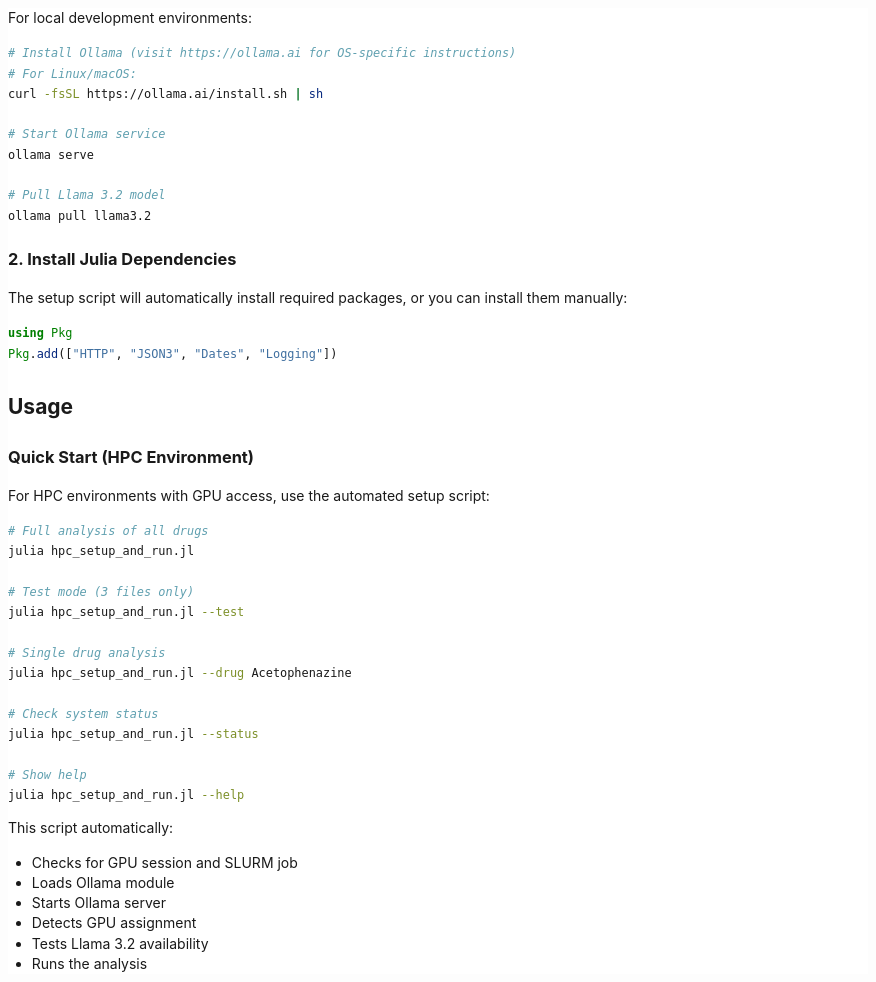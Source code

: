 For local development environments:

```bash
# Install Ollama (visit https://ollama.ai for OS-specific instructions)
# For Linux/macOS:
curl -fsSL https://ollama.ai/install.sh | sh

# Start Ollama service
ollama serve

# Pull Llama 3.2 model
ollama pull llama3.2
```

### 2. Install Julia Dependencies

The setup script will automatically install required packages, or you can install them manually:

```julia
using Pkg
Pkg.add(["HTTP", "JSON3", "Dates", "Logging"])
```

## Usage

### Quick Start (HPC Environment)

For HPC environments with GPU access, use the automated setup script:

```bash
# Full analysis of all drugs
julia hpc_setup_and_run.jl

# Test mode (3 files only)
julia hpc_setup_and_run.jl --test

# Single drug analysis
julia hpc_setup_and_run.jl --drug Acetophenazine

# Check system status
julia hpc_setup_and_run.jl --status

# Show help
julia hpc_setup_and_run.jl --help
```

This script automatically:
- Checks for GPU session and SLURM job
- Loads Ollama module
- Starts Ollama server
- Detects GPU assignment
- Tests Llama 3.2 availability
- Runs the analysis
